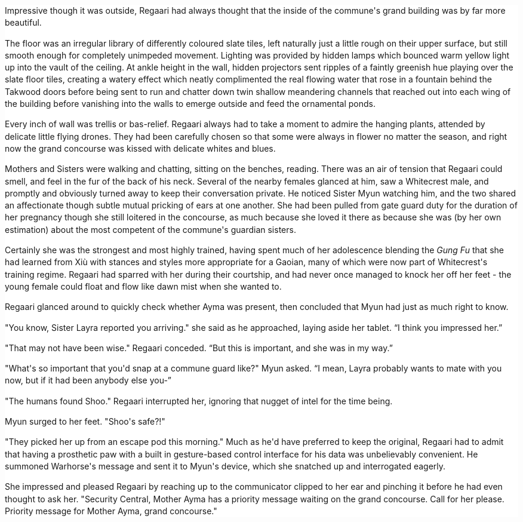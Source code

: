 Impressive though it was outside, Regaari had always thought that the inside of the commune's grand building was by far more beautiful.

The floor was an irregular library of differently coloured slate tiles, left naturally just a little rough on their upper surface, but still smooth enough for completely unimpeded movement. Lighting was provided by hidden lamps which bounced warm yellow light up into the vault of the ceiling. At ankle height in the wall, hidden projectors sent ripples of a faintly greenish hue playing over the slate floor tiles, creating a watery effect which neatly complimented the real flowing water that rose in a fountain behind the Takwood doors before being sent to run and chatter down twin shallow meandering channels that reached out into each wing of the building before vanishing into the walls to emerge outside and feed the ornamental ponds.

Every inch of wall was trellis or bas-relief. Regaari always had to take a moment to admire the hanging plants, attended by delicate little flying drones. They had been carefully chosen so that some were always in flower no matter the season, and right now the grand concourse was kissed with delicate whites and blues.

Mothers and Sisters were walking and chatting, sitting on the benches, reading. There was an air of tension that Regaari could smell, and feel in the fur of the back of his neck. Several of the nearby females glanced at him, saw a Whitecrest male, and promptly and obviously turned away to keep their conversation private. He noticed Sister Myun watching him, and the two shared an affectionate though subtle mutual pricking of ears at one another. She had been pulled from gate guard duty for the duration of her pregnancy though she still loitered in the concourse, as much because she loved it there as because she was (by her own estimation) about the most competent of the commune's guardian sisters.

Certainly she was the strongest and most highly trained, having spent much of her adolescence blending the *Gung Fu* that she had learned from Xiù with stances and styles more appropriate for a Gaoian, many of which were now part of Whitecrest's training regime. Regaari had sparred with her during their courtship, and had never once managed to knock her off her feet - the young female could float and flow like dawn mist when she wanted to.

Regaari glanced around to quickly check whether Ayma was present, then concluded that Myun had just as much right to know.

"You know, Sister Layra reported you arriving." she said as he approached, laying aside her tablet. “I think you impressed her.”

"That may not have been wise." Regaari conceded. “But this is important, and she was in my way.”

"What's so important that you'd snap at a commune guard like?" Myun asked. “I mean, Layra probably wants to mate with you now, but if it had been anybody else you-”

"The humans found Shoo." Regaari interrupted her, ignoring that nugget of intel for the time being.

Myun surged to her feet. "Shoo's safe?!"

"They picked her up from an escape pod this morning." Much as he'd have preferred to keep the original, Regaari had to admit that having a prosthetic paw with a built in gesture-based control interface for his data was unbelievably convenient. He summoned Warhorse's message and sent it to Myun's device, which she snatched up and interrogated eagerly.

She impressed and pleased Regaari by reaching up to the communicator clipped to her ear and pinching it before he had even thought to ask her. "Security Central, Mother Ayma has a priority message waiting on the grand concourse. Call for her please. Priority message for Mother Ayma, grand concourse."
